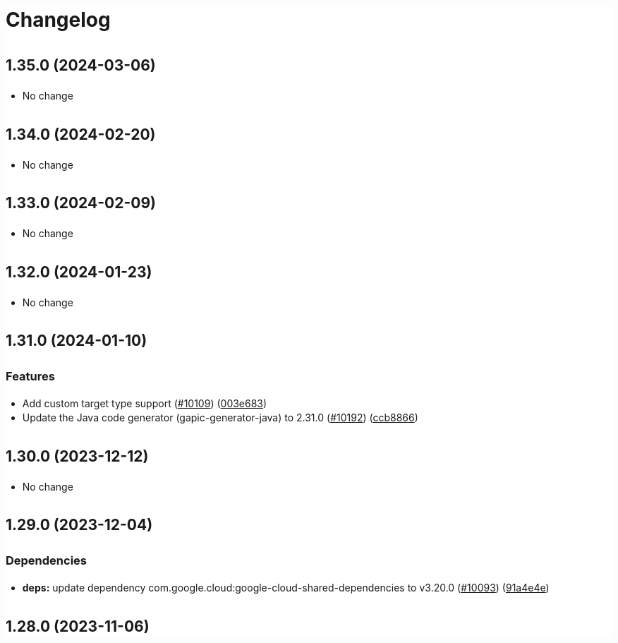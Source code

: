 # Changelog

## 1.35.0 (2024-03-06)

* No change


## 1.34.0 (2024-02-20)

* No change


## 1.33.0 (2024-02-09)

* No change


## 1.32.0 (2024-01-23)

* No change


## 1.31.0 (2024-01-10)

### Features

* Add custom target type support ([#10109](https://github.com/googleapis/google-cloud-java/issues/10109)) ([003e683](https://github.com/googleapis/google-cloud-java/commit/003e6836ac05d50e4ace00c6bf42958468ce3407))
* Update the Java code generator (gapic-generator-java) to 2.31.0 ([#10192](https://github.com/googleapis/google-cloud-java/issues/10192)) ([ccb8866](https://github.com/googleapis/google-cloud-java/commit/ccb8866d0122e077abcc35b4c06ce5218f59bad3))



## 1.30.0 (2023-12-12)

* No change


## 1.29.0 (2023-12-04)

### Dependencies

* **deps:** update dependency com.google.cloud:google-cloud-shared-dependencies to v3.20.0 ([#10093](https://github.com/googleapis/google-cloud-java/issues/10093)) ([91a4e4e](https://github.com/googleapis/google-cloud-java/commit/91a4e4e20252f667b8fc6bda0d9ceaf947348274))


## 1.28.0 (2023-11-06)
